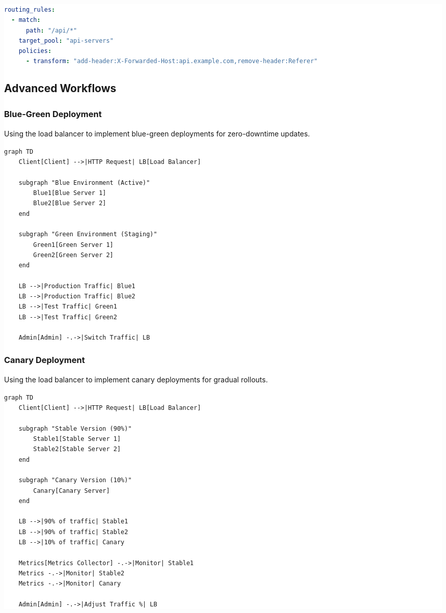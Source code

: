 ```yaml
routing_rules:
  - match:
      path: "/api/*"
    target_pool: "api-servers"
    policies:
      - transform: "add-header:X-Forwarded-Host:api.example.com,remove-header:Referer"
```

## Advanced Workflows

### Blue-Green Deployment

Using the load balancer to implement blue-green deployments for zero-downtime updates.

```mermaid
graph TD
    Client[Client] -->|HTTP Request| LB[Load Balancer]
    
    subgraph "Blue Environment (Active)"
        Blue1[Blue Server 1]
        Blue2[Blue Server 2]
    end
    
    subgraph "Green Environment (Staging)"
        Green1[Green Server 1]
        Green2[Green Server 2]
    end
    
    LB -->|Production Traffic| Blue1
    LB -->|Production Traffic| Blue2
    LB -->|Test Traffic| Green1
    LB -->|Test Traffic| Green2
    
    Admin[Admin] -.->|Switch Traffic| LB
```

### Canary Deployment

Using the load balancer to implement canary deployments for gradual rollouts.

```mermaid
graph TD
    Client[Client] -->|HTTP Request| LB[Load Balancer]
    
    subgraph "Stable Version (90%)"
        Stable1[Stable Server 1]
        Stable2[Stable Server 2]
    end
    
    subgraph "Canary Version (10%)"
        Canary[Canary Server]
    end
    
    LB -->|90% of traffic| Stable1
    LB -->|90% of traffic| Stable2
    LB -->|10% of traffic| Canary
    
    Metrics[Metrics Collector] -.->|Monitor| Stable1
    Metrics -.->|Monitor| Stable2
    Metrics -.->|Monitor| Canary
    
    Admin[Admin] -.->|Adjust Traffic %| LB
```
